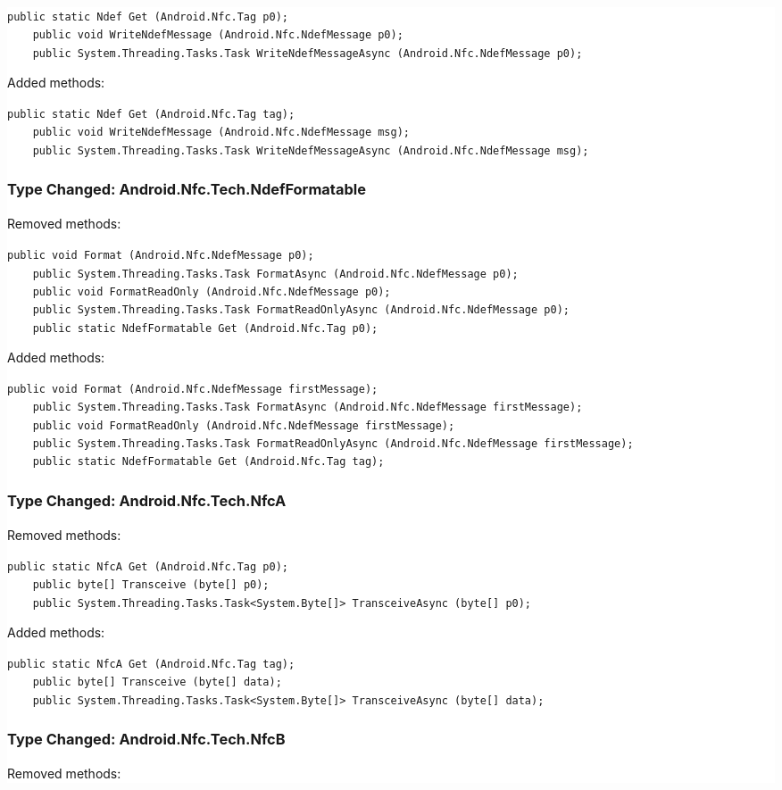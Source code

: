 ```
public static Ndef Get (Android.Nfc.Tag p0);
	public void WriteNdefMessage (Android.Nfc.NdefMessage p0);
	public System.Threading.Tasks.Task WriteNdefMessageAsync (Android.Nfc.NdefMessage p0);
```

Added methods:

```
public static Ndef Get (Android.Nfc.Tag tag);
	public void WriteNdefMessage (Android.Nfc.NdefMessage msg);
	public System.Threading.Tasks.Task WriteNdefMessageAsync (Android.Nfc.NdefMessage msg);
```

### Type Changed: Android.Nfc.Tech.NdefFormatable

Removed methods:

```
public void Format (Android.Nfc.NdefMessage p0);
	public System.Threading.Tasks.Task FormatAsync (Android.Nfc.NdefMessage p0);
	public void FormatReadOnly (Android.Nfc.NdefMessage p0);
	public System.Threading.Tasks.Task FormatReadOnlyAsync (Android.Nfc.NdefMessage p0);
	public static NdefFormatable Get (Android.Nfc.Tag p0);
```

Added methods:

```
public void Format (Android.Nfc.NdefMessage firstMessage);
	public System.Threading.Tasks.Task FormatAsync (Android.Nfc.NdefMessage firstMessage);
	public void FormatReadOnly (Android.Nfc.NdefMessage firstMessage);
	public System.Threading.Tasks.Task FormatReadOnlyAsync (Android.Nfc.NdefMessage firstMessage);
	public static NdefFormatable Get (Android.Nfc.Tag tag);
```

### Type Changed: Android.Nfc.Tech.NfcA

Removed methods:

```
public static NfcA Get (Android.Nfc.Tag p0);
	public byte[] Transceive (byte[] p0);
	public System.Threading.Tasks.Task<System.Byte[]> TransceiveAsync (byte[] p0);
```

Added methods:

```
public static NfcA Get (Android.Nfc.Tag tag);
	public byte[] Transceive (byte[] data);
	public System.Threading.Tasks.Task<System.Byte[]> TransceiveAsync (byte[] data);
```

### Type Changed: Android.Nfc.Tech.NfcB

Removed methods:
